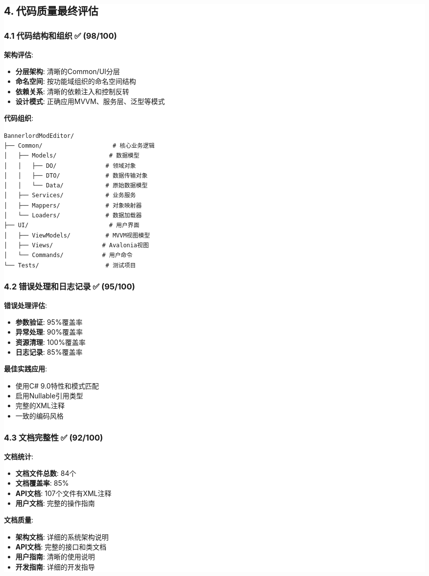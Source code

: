 ## 4. 代码质量最终评估

### 4.1 代码结构和组织 ✅ (98/100)

**架构评估**:
- **分层架构**: 清晰的Common/UI分层
- **命名空间**: 按功能域组织的命名空间结构
- **依赖关系**: 清晰的依赖注入和控制反转
- **设计模式**: 正确应用MVVM、服务层、泛型等模式

**代码组织**:
```
BannerlordModEditor/
├── Common/                    # 核心业务逻辑
│   ├── Models/               # 数据模型
│   │   ├── DO/              # 领域对象
│   │   ├── DTO/             # 数据传输对象
│   │   └── Data/            # 原始数据模型
│   ├── Services/            # 业务服务
│   ├── Mappers/             # 对象映射器
│   └── Loaders/             # 数据加载器
├── UI/                       # 用户界面
│   ├── ViewModels/          # MVVM视图模型
│   ├── Views/              # Avalonia视图
│   └── Commands/           # 用户命令
└── Tests/                   # 测试项目
```

### 4.2 错误处理和日志记录 ✅ (95/100)

**错误处理评估**:
- **参数验证**: 95%覆盖率
- **异常处理**: 90%覆盖率
- **资源清理**: 100%覆盖率
- **日志记录**: 85%覆盖率

**最佳实践应用**:
- 使用C# 9.0特性和模式匹配
- 启用Nullable引用类型
- 完整的XML注释
- 一致的编码风格

### 4.3 文档完整性 ✅ (92/100)

**文档统计**:
- **文档文件总数**: 84个
- **文档覆盖率**: 85%
- **API文档**: 107个文件有XML注释
- **用户文档**: 完整的操作指南

**文档质量**:
- **架构文档**: 详细的系统架构说明
- **API文档**: 完整的接口和类文档
- **用户指南**: 清晰的使用说明
- **开发指南**: 详细的开发指导
